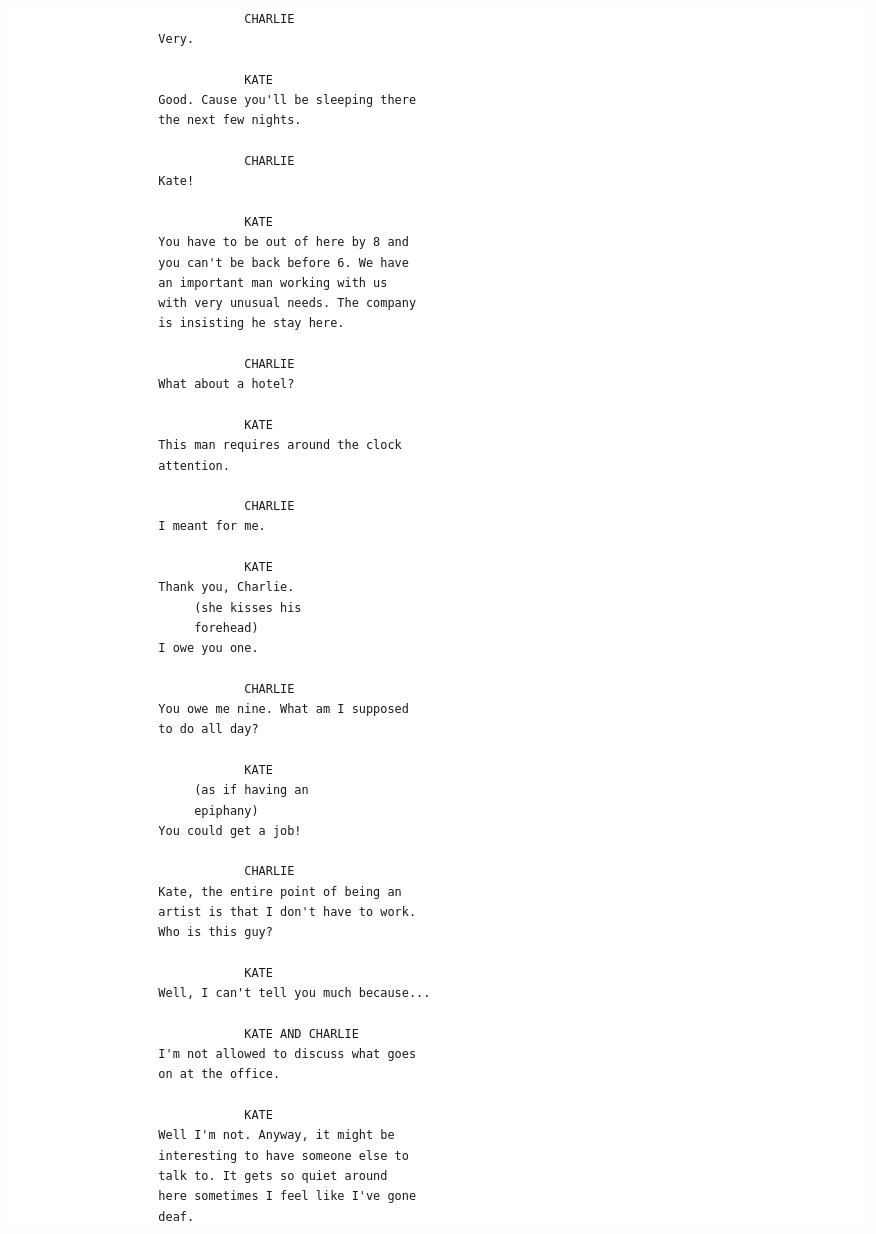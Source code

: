                                      CHARLIE
                         Very.

                                     KATE
                         Good. Cause you'll be sleeping there 
                         the next few nights.

                                     CHARLIE
                         Kate!

                                     KATE
                         You have to be out of here by 8 and 
                         you can't be back before 6. We have 
                         an important man working with us 
                         with very unusual needs. The company 
                         is insisting he stay here.

                                     CHARLIE
                         What about a hotel?

                                     KATE
                         This man requires around the clock 
                         attention.

                                     CHARLIE
                         I meant for me.

                                     KATE
                         Thank you, Charlie.
                              (she kisses his 
                              forehead)
                         I owe you one.

                                     CHARLIE
                         You owe me nine. What am I supposed 
                         to do all day?

                                     KATE
                              (as if having an 
                              epiphany)
                         You could get a job!

                                     CHARLIE
                         Kate, the entire point of being an 
                         artist is that I don't have to work. 
                         Who is this guy?

                                     KATE
                         Well, I can't tell you much because...

                                     KATE AND CHARLIE
                         I'm not allowed to discuss what goes 
                         on at the office.

                                     KATE
                         Well I'm not. Anyway, it might be 
                         interesting to have someone else to 
                         talk to. It gets so quiet around 
                         here sometimes I feel like I've gone 
                         deaf.
